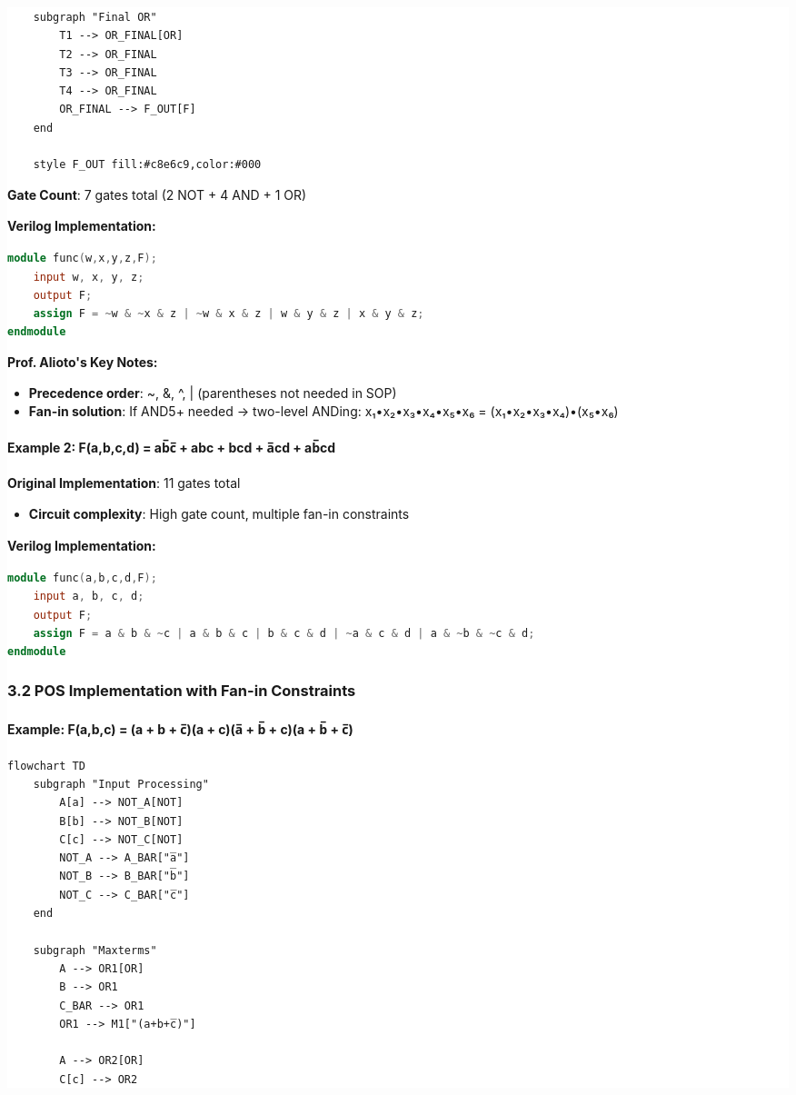 ```
    subgraph "Final OR"
        T1 --> OR_FINAL[OR]
        T2 --> OR_FINAL
        T3 --> OR_FINAL
        T4 --> OR_FINAL
        OR_FINAL --> F_OUT[F]
    end
    
    style F_OUT fill:#c8e6c9,color:#000
```

**Gate Count**: 7 gates total (2 NOT + 4 AND + 1 OR)

**Verilog Implementation:**
```verilog
module func(w,x,y,z,F);
    input w, x, y, z;
    output F;
    assign F = ~w & ~x & z | ~w & x & z | w & y & z | x & y & z;
endmodule
```

**Prof. Alioto's Key Notes:**
- **Precedence order**: ~, &, ^, | (parentheses not needed in SOP)
- **Fan-in solution**: If AND5+ needed → two-level ANDing: x₁•x₂•x₃•x₄•x₅•x₆ = (x₁•x₂•x₃•x₄)•(x₅•x₆)

#### Example 2: F(a,b,c,d) = ab̅c̅ + abc + bcd + a̅cd + ab̅cd

**Original Implementation**: 11 gates total
- **Circuit complexity**: High gate count, multiple fan-in constraints

**Verilog Implementation:**
```verilog
module func(a,b,c,d,F);
    input a, b, c, d;
    output F;
    assign F = a & b & ~c | a & b & c | b & c & d | ~a & c & d | a & ~b & ~c & d;
endmodule
```

### 3.2 POS Implementation with Fan-in Constraints

#### Example: F(a,b,c) = (a + b + c̅)(a + c)(a̅ + b̅ + c)(a + b̅ + c̅)

```mermaid
flowchart TD
    subgraph "Input Processing"
        A[a] --> NOT_A[NOT]
        B[b] --> NOT_B[NOT]
        C[c] --> NOT_C[NOT]
        NOT_A --> A_BAR["a̅"]
        NOT_B --> B_BAR["b̅"]
        NOT_C --> C_BAR["c̅"]
    end
    
    subgraph "Maxterms"
        A --> OR1[OR]
        B --> OR1
        C_BAR --> OR1
        OR1 --> M1["(a+b+c̅)"]
        
        A --> OR2[OR]
        C[c] --> OR2
```